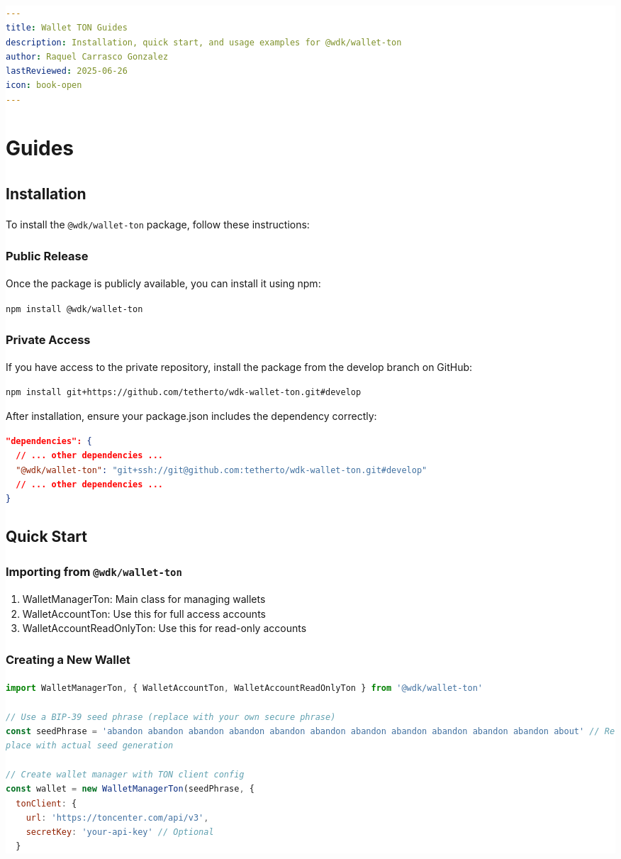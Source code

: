 ```yaml
---
title: Wallet TON Guides
description: Installation, quick start, and usage examples for @wdk/wallet-ton
author: Raquel Carrasco Gonzalez
lastReviewed: 2025-06-26
icon: book-open
---
```


# Guides

## Installation

To install the `@wdk/wallet-ton` package, follow these instructions:

### Public Release
Once the package is publicly available, you can install it using npm:

```bash
npm install @wdk/wallet-ton
```

### Private Access

If you have access to the private repository, install the package from the develop branch on GitHub:

```bash
npm install git+https://github.com/tetherto/wdk-wallet-ton.git#develop
```
After installation, ensure your package.json includes the dependency correctly:

```json
"dependencies": {
  // ... other dependencies ...
  "@wdk/wallet-ton": "git+ssh://git@github.com:tetherto/wdk-wallet-ton.git#develop"
  // ... other dependencies ...
}
```

## Quick Start

### Importing from `@wdk/wallet-ton`

1. WalletManagerTon: Main class for managing wallets
2. WalletAccountTon: Use this for full access accounts
3. WalletAccountReadOnlyTon: Use this for read-only accounts

### Creating a New Wallet

```javascript
import WalletManagerTon, { WalletAccountTon, WalletAccountReadOnlyTon } from '@wdk/wallet-ton'

// Use a BIP-39 seed phrase (replace with your own secure phrase)
const seedPhrase = 'abandon abandon abandon abandon abandon abandon abandon abandon abandon abandon abandon about' // Replace with actual seed generation

// Create wallet manager with TON client config
const wallet = new WalletManagerTon(seedPhrase, {
  tonClient: {
    url: 'https://toncenter.com/api/v3',
    secretKey: 'your-api-key' // Optional
  }
```